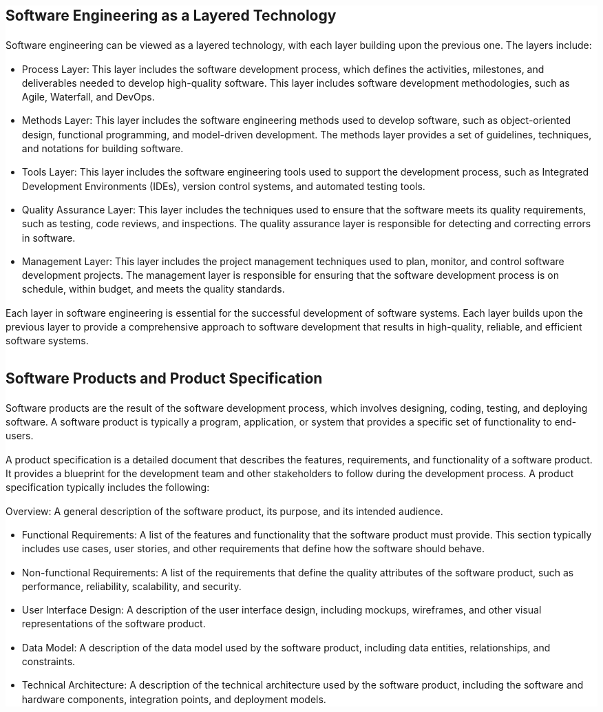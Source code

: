 ## Software Engineering as a Layered Technology

Software engineering can be viewed as a layered technology, with each layer building upon the previous one. The layers include:

- Process Layer: This layer includes the software development process, which defines the activities, milestones, and deliverables needed to develop high-quality software. This layer includes software development methodologies, such as Agile, Waterfall, and DevOps.

- Methods Layer: This layer includes the software engineering methods used to develop software, such as object-oriented design, functional programming, and model-driven development. The methods layer provides a set of guidelines, techniques, and notations for building software.

- Tools Layer: This layer includes the software engineering tools used to support the development process, such as Integrated Development Environments (IDEs), version control systems, and automated testing tools.

- Quality Assurance Layer: This layer includes the techniques used to ensure that the software meets its quality requirements, such as testing, code reviews, and inspections. The quality assurance layer is responsible for detecting and correcting errors in software.

- Management Layer: This layer includes the project management techniques used to plan, monitor, and control software development projects. The management layer is responsible for ensuring that the software development process is on schedule, within budget, and meets the quality standards.

Each layer in software engineering is essential for the successful development of software systems. Each layer builds upon the previous layer to provide a comprehensive approach to software development that results in high-quality, reliable, and efficient software systems.

## Software Products and Product Specification

Software products are the result of the software development process, which involves designing, coding, testing, and deploying software. A software product is typically a program, application, or system that provides a specific set of functionality to end-users.

A product specification is a detailed document that describes the features, requirements, and functionality of a software product. It provides a blueprint for the development team and other stakeholders to follow during the development process. A product specification typically includes the following:

Overview: A general description of the software product, its purpose, and its intended audience.

- Functional Requirements: A list of the features and functionality that the software product must provide. This section typically includes use cases, user stories, and other requirements that define how the software should behave.

- Non-functional Requirements: A list of the requirements that define the quality attributes of the software product, such as performance, reliability, scalability, and security.

- User Interface Design: A description of the user interface design, including mockups, wireframes, and other visual representations of the software product.

- Data Model: A description of the data model used by the software product, including data entities, relationships, and constraints.

- Technical Architecture: A description of the technical architecture used by the software product, including the software and hardware components, integration points, and deployment models.
